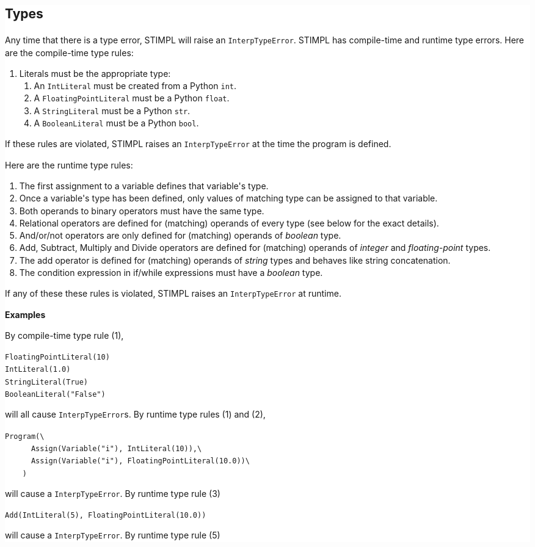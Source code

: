## Types

Any time that there is a type error, STIMPL will raise an `InterpTypeError`. STIMPL has compile-time and runtime type errors. Here are the compile-time type rules:

1.  Literals must be the appropriate type:
    1.  An `IntLiteral` must be created from a Python `int`.
    2.  A `FloatingPointLiteral` must be a Python `float`.
    3.  A `StringLiteral` must be a Python `str`.
    4.  A `BooleanLiteral` must be a Python `bool`.

If these rules are violated, STIMPL raises an `InterpTypeError` at the time the program is defined.

Here are the runtime type rules:

1.  The first assignment to a variable defines that variable's type.
2.  Once a variable's type has been defined, only values of matching type can be assigned to that variable.
3.  Both operands to binary operators must have the same type.
4.  Relational operators are defined for (matching) operands of every type (see below for the exact details).
5.  And/or/not operators are only defined for (matching) operands of _boolean_ type.
6.  Add, Subtract, Multiply and Divide operators are defined for (matching) operands of _integer_ and _floating-point_ types.
7.  The add operator is defined for (matching) operands of _string_ types and behaves like string concatenation.
8.  The condition expression in if/while expressions must have a _boolean_ type.

If any of these these rules is violated, STIMPL raises an `InterpTypeError` at runtime.

**Examples**

By compile-time type rule (1),

```
FloatingPointLiteral(10)
IntLiteral(1.0)
StringLiteral(True)
BooleanLiteral("False")
```

will all cause `InterpTypeError`s. By runtime type rules (1) and (2),

```
Program(\
      Assign(Variable("i"), IntLiteral(10)),\
      Assign(Variable("i"), FloatingPointLiteral(10.0))\
    )
```

will cause a `InterpTypeError`. By runtime type rule (3)

```
Add(IntLiteral(5), FloatingPointLiteral(10.0))
```

will cause a `InterpTypeError`. By runtime type rule (5)
